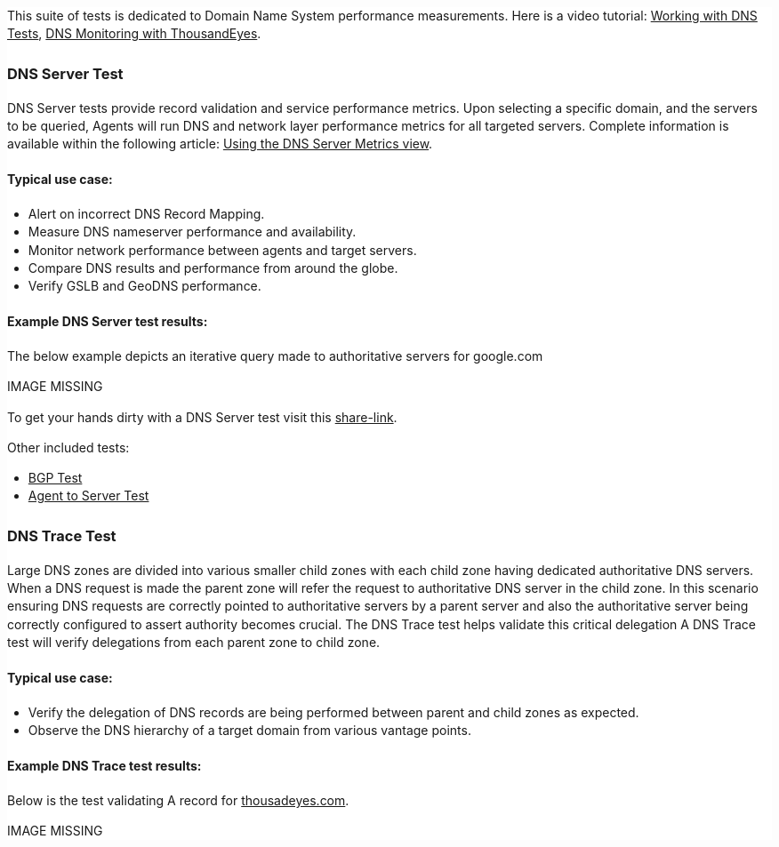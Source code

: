  This suite of tests is dedicated to Domain Name System performance measurements. Here is a video tutorial: [Working with DNS Tests](https://www.youtube.com/watch?v=SJ7cDzi6vHI), [DNS Monitoring with ThousandEyes](https://www.youtube.com/watch?v=7GKOvEtrxWc). 

### DNS Server Test

 DNS Server tests provide record validation and service performance metrics. Upon selecting a specific domain, and the servers to be queried, Agents will run DNS and network layer performance metrics for all targeted servers. Complete information is available within the following article:  [Using the DNS Server Metrics view](https://success.thousandeyes.com/PublicArticlePage?articleIdParam=kA0E0000000CmmrKAC_Using-the-DNS-Server-Metrics-view).

#### Typical use case: 

* Alert on incorrect DNS Record Mapping.
* Measure DNS nameserver performance and availability.
* Monitor network performance between agents and target servers.
* Compare DNS results and performance from around the globe.
* Verify GSLB and GeoDNS performance.

#### Example DNS Server test results:

 The below example depicts an iterative query made to authoritative servers for google.com

IMAGE MISSING

To get your hands dirty with a DNS Server test visit this [share-link](https://gpehi.share.thousandeyes.com/).

Other included tests: 

* [BGP Test](https://success.thousandeyes.com/PublicArticlePage?articleIdParam=kA044000000fyi5CAA_ThousandEyes-Test-Types#bgp-test)
* [Agent to Server Test](https://success.thousandeyes.com/PublicArticlePage?articleIdParam=kA044000000fyi5CAA_ThousandEyes-Test-Types#agent-to-server-test)

### DNS Trace Test

 Large DNS zones are divided into various smaller child zones with each child zone having dedicated authoritative DNS servers. When a DNS request is made the parent zone will refer the request to authoritative DNS server in the child zone. In this scenario ensuring DNS requests are correctly pointed to authoritative servers by a parent server and also the authoritative server being correctly configured to assert authority becomes crucial. The DNS Trace test helps validate this critical delegation A DNS Trace test will verify delegations from each parent zone to child zone. 

#### Typical use case:

* Verify the delegation of DNS records are being performed between parent and child zones as expected.
* Observe the DNS hierarchy of a target domain from various vantage points.

#### Example DNS Trace test results:

  Below is the test validating A record for [thousadeyes.com](http://www.thousadeyes.com/). 

IMAGE MISSING
